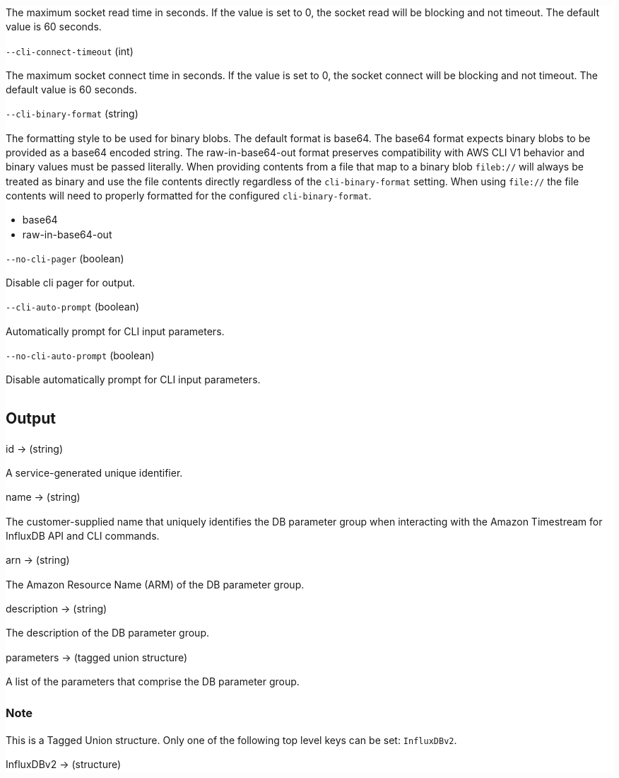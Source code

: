 The maximum socket read time in seconds. If the value is set to 0, the socket read will be blocking and not timeout. The default value is 60 seconds.

`--cli-connect-timeout` (int)

The maximum socket connect time in seconds. If the value is set to 0, the socket connect will be blocking and not timeout. The default value is 60 seconds.

`--cli-binary-format` (string)

The formatting style to be used for binary blobs. The default format is base64. The base64 format expects binary blobs to be provided as a base64 encoded string. The raw-in-base64-out format preserves compatibility with AWS CLI V1 behavior and binary values must be passed literally. When providing contents from a file that map to a binary blob `fileb://` will always be treated as binary and use the file contents directly regardless of the `cli-binary-format` setting. When using `file://` the file contents will need to properly formatted for the configured `cli-binary-format`.

- base64
- raw-in-base64-out

`--no-cli-pager` (boolean)

Disable cli pager for output.

`--cli-auto-prompt` (boolean)

Automatically prompt for CLI input parameters.

`--no-cli-auto-prompt` (boolean)

Disable automatically prompt for CLI input parameters.

## Output

id -> (string)

A service-generated unique identifier.

name -> (string)

The customer-supplied name that uniquely identifies the DB parameter group when interacting with the Amazon Timestream for InfluxDB API and CLI commands.

arn -> (string)

The Amazon Resource Name (ARM) of the DB parameter group.

description -> (string)

The description of the DB parameter group.

parameters -> (tagged union structure)

A list of the parameters that comprise the DB parameter group.

### Note

This is a Tagged Union structure. Only one of the following top level keys can be set: `InfluxDBv2`.

InfluxDBv2 -> (structure)
